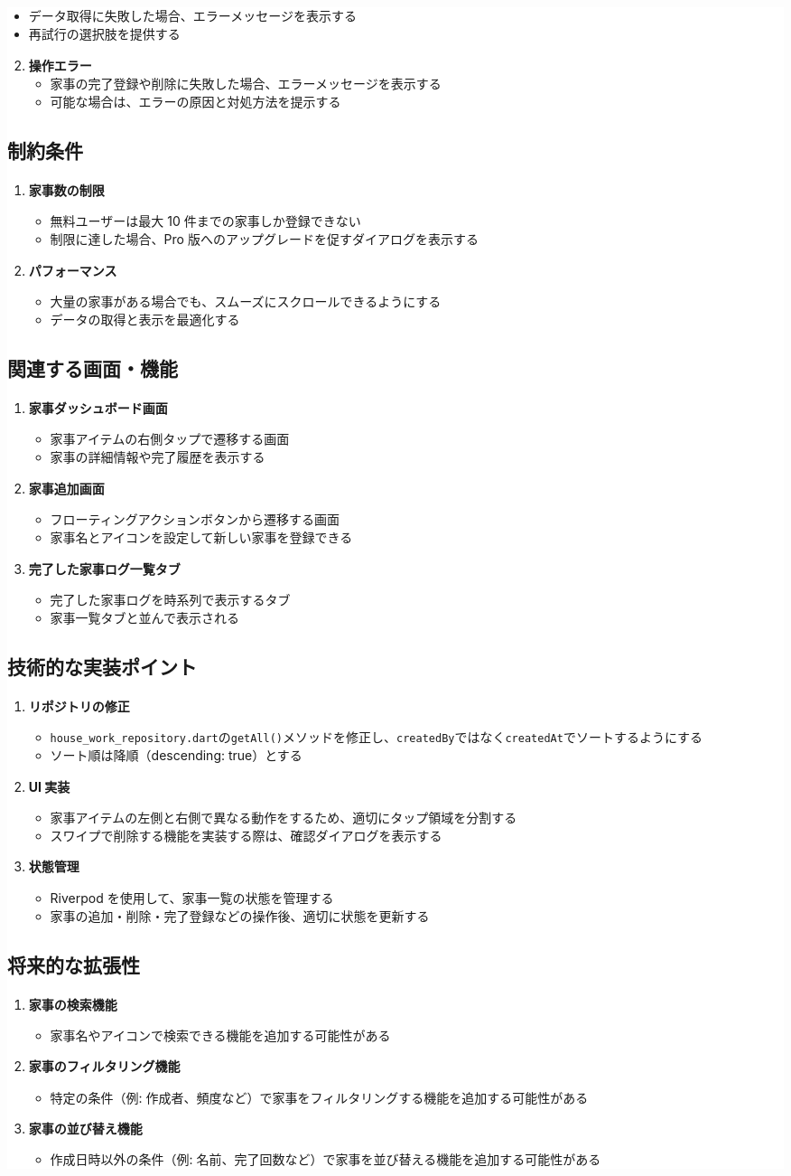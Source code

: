    - データ取得に失敗した場合、エラーメッセージを表示する
   - 再試行の選択肢を提供する

2. **操作エラー**
   - 家事の完了登録や削除に失敗した場合、エラーメッセージを表示する
   - 可能な場合は、エラーの原因と対処方法を提示する

## 制約条件

1. **家事数の制限**

   - 無料ユーザーは最大 10 件までの家事しか登録できない
   - 制限に達した場合、Pro 版へのアップグレードを促すダイアログを表示する

2. **パフォーマンス**
   - 大量の家事がある場合でも、スムーズにスクロールできるようにする
   - データの取得と表示を最適化する

## 関連する画面・機能

1. **家事ダッシュボード画面**

   - 家事アイテムの右側タップで遷移する画面
   - 家事の詳細情報や完了履歴を表示する

2. **家事追加画面**

   - フローティングアクションボタンから遷移する画面
   - 家事名とアイコンを設定して新しい家事を登録できる

3. **完了した家事ログ一覧タブ**
   - 完了した家事ログを時系列で表示するタブ
   - 家事一覧タブと並んで表示される

## 技術的な実装ポイント

1. **リポジトリの修正**

   - `house_work_repository.dart`の`getAll()`メソッドを修正し、`createdBy`ではなく`createdAt`でソートするようにする
   - ソート順は降順（descending: true）とする

2. **UI 実装**

   - 家事アイテムの左側と右側で異なる動作をするため、適切にタップ領域を分割する
   - スワイプで削除する機能を実装する際は、確認ダイアログを表示する

3. **状態管理**
   - Riverpod を使用して、家事一覧の状態を管理する
   - 家事の追加・削除・完了登録などの操作後、適切に状態を更新する

## 将来的な拡張性

1. **家事の検索機能**

   - 家事名やアイコンで検索できる機能を追加する可能性がある

2. **家事のフィルタリング機能**

   - 特定の条件（例: 作成者、頻度など）で家事をフィルタリングする機能を追加する可能性がある

3. **家事の並び替え機能**
   - 作成日時以外の条件（例: 名前、完了回数など）で家事を並び替える機能を追加する可能性がある
